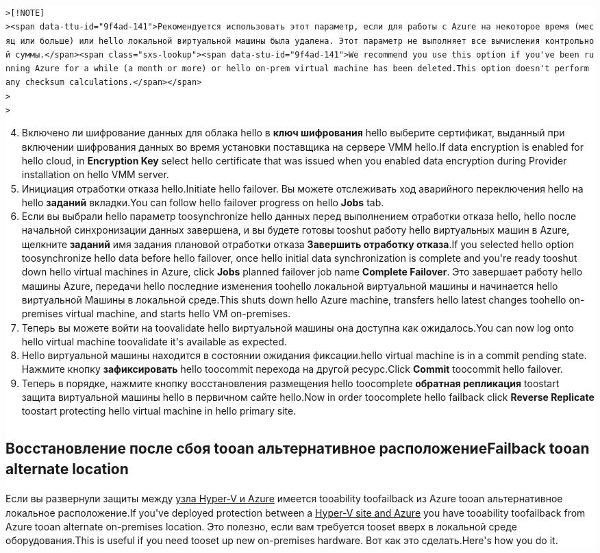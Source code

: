     >[!NOTE]
    ><span data-ttu-id="9f4ad-141">Рекомендуется использовать этот параметр, если для работы с Azure на некоторое время (месяц или больше) или hello локальной виртуальной машины была удалена. Этот параметр не выполняет все вычисления контрольной суммы.</span><span class="sxs-lookup"><span data-stu-id="9f4ad-141">We recommend you use this option if you've been running Azure for a while (a month or more) or hello on-prem virtual machine has been deleted.This option doesn't perform any checksum calculations.</span></span>
    >
    >




4. <span data-ttu-id="9f4ad-142">Включено ли шифрование данных для облака hello в **ключ шифрования** hello выберите сертификат, выданный при включении шифрования данных во время установки поставщика на сервере VMM hello.</span><span class="sxs-lookup"><span data-stu-id="9f4ad-142">If data encryption is enabled for hello cloud, in **Encryption Key** select hello certificate that was issued when you enabled data encryption during Provider installation on hello VMM server.</span></span>
5. <span data-ttu-id="9f4ad-143">Инициация отработки отказа hello.</span><span class="sxs-lookup"><span data-stu-id="9f4ad-143">Initiate hello failover.</span></span> <span data-ttu-id="9f4ad-144">Вы можете отслеживать ход аварийного переключения hello на hello **заданий** вкладки.</span><span class="sxs-lookup"><span data-stu-id="9f4ad-144">You can follow hello failover progress on hello **Jobs** tab.</span></span>
6. <span data-ttu-id="9f4ad-145">Если вы выбрали hello параметр toosynchronize hello данных перед выполнением отработки отказа hello, hello после начальной синхронизации данных завершена, и вы будете готовы tooshut работу hello виртуальных машин в Azure, щелкните **заданий** имя задания плановой отработки отказа **Завершить отработку отказа**.</span><span class="sxs-lookup"><span data-stu-id="9f4ad-145">If you selected hello option toosynchronize hello data before hello failover, once hello initial data synchronization is complete and you're ready tooshut down hello virtual machines in Azure, click **Jobs** planned failover job name **Complete Failover**.</span></span> <span data-ttu-id="9f4ad-146">Это завершает работу hello машины Azure, передачи hello последние изменения toohello локальной виртуальной машины и начинается hello виртуальной Машины в локальной среде.</span><span class="sxs-lookup"><span data-stu-id="9f4ad-146">This shuts down hello Azure machine, transfers hello latest changes toohello on-premises virtual machine, and starts hello VM on-premises.</span></span>
7. <span data-ttu-id="9f4ad-147">Теперь вы можете войти на toovalidate hello виртуальной машины она доступна как ожидалось.</span><span class="sxs-lookup"><span data-stu-id="9f4ad-147">You can now log onto hello virtual machine toovalidate it's available as expected.</span></span>
8. <span data-ttu-id="9f4ad-148">Hello виртуальной машины находится в состоянии ожидания фиксации.</span><span class="sxs-lookup"><span data-stu-id="9f4ad-148">hello virtual machine is in a commit pending state.</span></span> <span data-ttu-id="9f4ad-149">Нажмите кнопку **зафиксировать** hello toocommit перехода на другой ресурс.</span><span class="sxs-lookup"><span data-stu-id="9f4ad-149">Click **Commit** toocommit hello failover.</span></span>
9. <span data-ttu-id="9f4ad-150">Теперь в порядке, нажмите кнопку восстановления размещения hello toocomplete **обратная репликация** toostart защита виртуальной машины hello в первичном сайте hello.</span><span class="sxs-lookup"><span data-stu-id="9f4ad-150">Now in order toocomplete hello failback click **Reverse Replicate** toostart protecting hello virtual machine in hello primary site.</span></span>

## <a name="failback-tooan-alternate-location"></a><span data-ttu-id="9f4ad-151">Восстановление после сбоя tooan альтернативное расположение</span><span class="sxs-lookup"><span data-stu-id="9f4ad-151">Failback tooan alternate location</span></span>
<span data-ttu-id="9f4ad-152">Если вы развернули защиты между [узла Hyper-V и Azure](site-recovery-hyper-v-site-to-azure.md) имеется tooability toofailback из Azure tooan альтернативное локальное расположение.</span><span class="sxs-lookup"><span data-stu-id="9f4ad-152">If you've deployed protection between a [Hyper-V site and Azure](site-recovery-hyper-v-site-to-azure.md) you have tooability toofailback from Azure tooan alternate on-premises location.</span></span> <span data-ttu-id="9f4ad-153">Это полезно, если вам требуется tooset вверх в локальной среде оборудования.</span><span class="sxs-lookup"><span data-stu-id="9f4ad-153">This is useful if you need tooset up new on-premises hardware.</span></span> <span data-ttu-id="9f4ad-154">Вот как это сделать.</span><span class="sxs-lookup"><span data-stu-id="9f4ad-154">Here's how you do it.</span></span>

